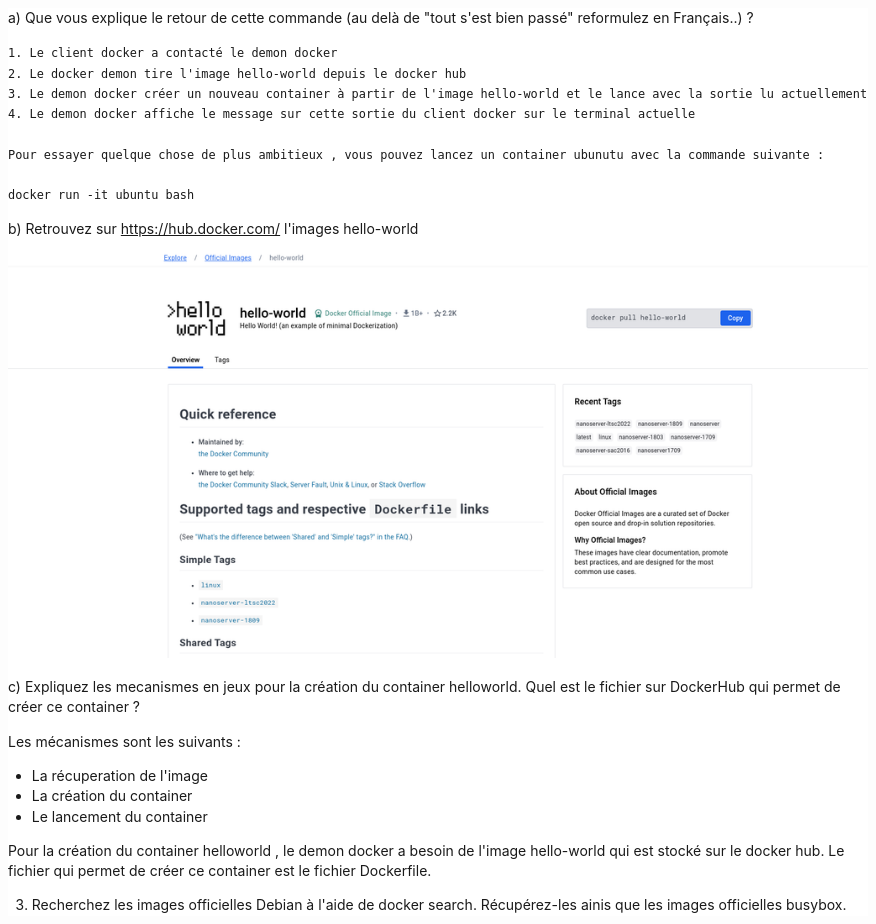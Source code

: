 a) Que vous explique le retour de cette commande (au delà de "tout s'est bien passé" reformulez en Français..) ?

```
1. Le client docker a contacté le demon docker
2. Le docker demon tire l'image hello-world depuis le docker hub
3. Le demon docker créer un nouveau container à partir de l'image hello-world et le lance avec la sortie lu actuellement
4. Le demon docker affiche le message sur cette sortie du client docker sur le terminal actuelle

Pour essayer quelque chose de plus ambitieux , vous pouvez lancez un container ubunutu avec la commande suivante :

docker run -it ubuntu bash
```

b) Retrouvez sur https://hub.docker.com/ l'images hello-world

![d](images/helloworld_dockerhub.png)

c) Expliquez les mecanismes en jeux pour la création du container helloworld. Quel est le fichier sur DockerHub qui permet de créer ce container ? 

Les mécanismes sont les suivants : 
- La récuperation de l'image
- La création du container
- Le lancement du container

Pour la création du container helloworld , le demon docker a besoin de l'image hello-world qui est stocké sur le docker hub. Le fichier qui permet de créer ce container est le fichier Dockerfile.


3. Recherchez les images officielles Debian à l'aide de docker search. Récupérez-les ainis que les images officielles busybox. 
